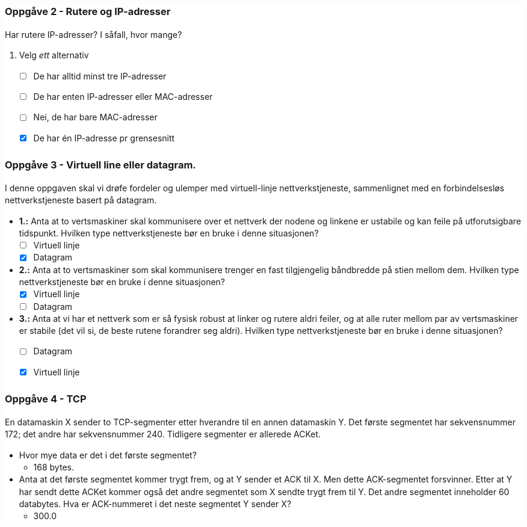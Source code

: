 
<a id="orge7a3b5d"></a>

### Oppgåve 2 - Rutere og IP-adresser

Har rutere IP-adresser? I såfall, hvor mange?

1.  Velg *ett* alternativ

    -   [ ] De har alltid minst tre IP-adresser
    -   [ ] De har enten IP-adresser eller MAC-adresser
    -   [ ] Nei, de har bare MAC-adresser
    -   [X] De har én IP-adresse pr grensesnitt


<a id="org93140aa"></a>

### Oppgåve 3 - Virtuell line eller datagram.

I denne oppgaven skal vi drøfe fordeler og ulemper med virtuell-linje
nettverkstjeneste, sammenlignet med en forbindelsesløs nettverkstjeneste basert
på datagram.

-   **1.:** Anta at to vertsmaskiner skal kommunisere over et nettverk der nodene og
    linkene er ustabile og kan feile på utforutsigbare tidspunkt. Hvilken type
    nettverkstjeneste bør en bruke i denne situasjonen?
    -   [ ] Virtuell linje
    -   [X] Datagram
-   **2.:** Anta at to vertsmaskiner som skal kommunisere trenger en fast
    tilgjengelig båndbredde på stien mellom dem. Hvilken type
    nettverkstjeneste bør en bruke i denne situasjonen?
    -   [X] Virtuell linje
    -   [ ] Datagram
-   **3.:** Anta at vi har et nettverk som er så fysisk robust at linker og rutere
    aldri feiler, og at alle ruter mellom par av vertsmaskiner er stabile
    (det vil si, de beste rutene forandrer seg aldri). Hvilken type
    nettverkstjeneste bør en bruke i denne situasjonen?
    -   [ ] Datagram
    -   [X] Virtuell linje


<a id="orga1e8f60"></a>

### Oppgåve 4 - TCP

En datamaskin X sender to TCP-segmenter etter hverandre til en annen datamaskin
Y. Det første segmentet har sekvensnummer 172; det andre har sekvensnummer 240.
Tidligere segmenter er allerede ACKet.

-   Hvor mye data er det i det første segmentet?
    -   168 bytes.
-   Anta at det første segmentet kommer trygt frem, og at Y sender et ACK til X.
    Men dette ACK-segmentet forsvinner. Etter at Y har sendt dette ACKet kommer
    også det andre segmentet som X sendte trygt frem til Y. Det andre segmentet
    inneholder 60 databytes. Hva er ACK-nummeret i det neste segmentet Y sender X?
    -   300.0
